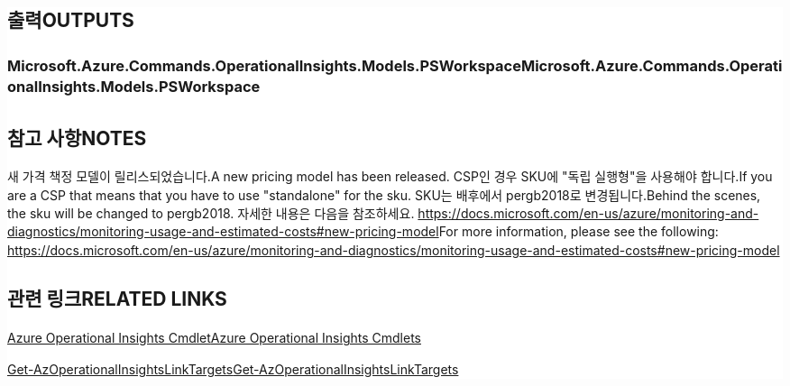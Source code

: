 ## <span data-ttu-id="64458-161">출력</span><span class="sxs-lookup"><span data-stu-id="64458-161">OUTPUTS</span></span>

### <span data-ttu-id="64458-162">Microsoft.Azure.Commands.OperationalInsights.Models.PSWorkspace</span><span class="sxs-lookup"><span data-stu-id="64458-162">Microsoft.Azure.Commands.OperationalInsights.Models.PSWorkspace</span></span>

## <span data-ttu-id="64458-163">참고 사항</span><span class="sxs-lookup"><span data-stu-id="64458-163">NOTES</span></span>

<span data-ttu-id="64458-164">새 가격 책정 모델이 릴리스되었습니다.</span><span class="sxs-lookup"><span data-stu-id="64458-164">A new pricing model has been released.</span></span> <span data-ttu-id="64458-165">CSP인 경우 SKU에 "독립 실행형"을 사용해야 합니다.</span><span class="sxs-lookup"><span data-stu-id="64458-165">If you are a CSP that means that you have to use "standalone" for the sku.</span></span> <span data-ttu-id="64458-166">SKU는 배후에서 pergb2018로 변경됩니다.</span><span class="sxs-lookup"><span data-stu-id="64458-166">Behind the scenes, the sku will be changed to pergb2018.</span></span> <span data-ttu-id="64458-167">자세한 내용은 다음을 참조하세요. https://docs.microsoft.com/en-us/azure/monitoring-and-diagnostics/monitoring-usage-and-estimated-costs#new-pricing-model</span><span class="sxs-lookup"><span data-stu-id="64458-167">For more information, please see the following: https://docs.microsoft.com/en-us/azure/monitoring-and-diagnostics/monitoring-usage-and-estimated-costs#new-pricing-model</span></span>

## <span data-ttu-id="64458-168">관련 링크</span><span class="sxs-lookup"><span data-stu-id="64458-168">RELATED LINKS</span></span>

[<span data-ttu-id="64458-169">Azure Operational Insights Cmdlet</span><span class="sxs-lookup"><span data-stu-id="64458-169">Azure Operational Insights Cmdlets</span></span>](./Az.OperationalInsights.md)

[<span data-ttu-id="64458-170">Get-AzOperationalInsightsLinkTargets</span><span class="sxs-lookup"><span data-stu-id="64458-170">Get-AzOperationalInsightsLinkTargets</span></span>](./Get-AzOperationalInsightsLinkTargets.md)


